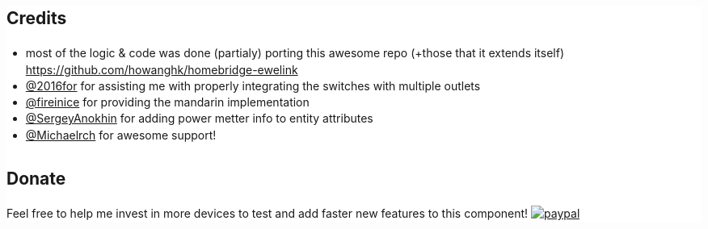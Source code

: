 ## Credits 
- most of the logic & code was done (partialy) porting this awesome repo (+those that it extends itself) https://github.com/howanghk/homebridge-ewelink
- [@2016for](https://github.com/2016for) for assisting me with properly integrating the switches with multiple outlets
- [@fireinice](https://github.com/fireinice) for providing the mandarin implementation
- [@SergeyAnokhin](https://github.com/SergeyAnokhin) for adding power metter info to entity attributes
- [@Michaelrch](https://community.home-assistant.io/u/michaelrch) for awesome support!


## Donate
Feel free to help me invest in more devices to test and add faster new features to this component! [![paypal](https://www.paypalobjects.com/en_US/IT/i/btn/btn_donateCC_LG.gif)](https://www.paypal.com/cgi-bin/webscr?cmd=_s-xclick&hosted_button_id=WXDJJFCULBVSL&source=url)
